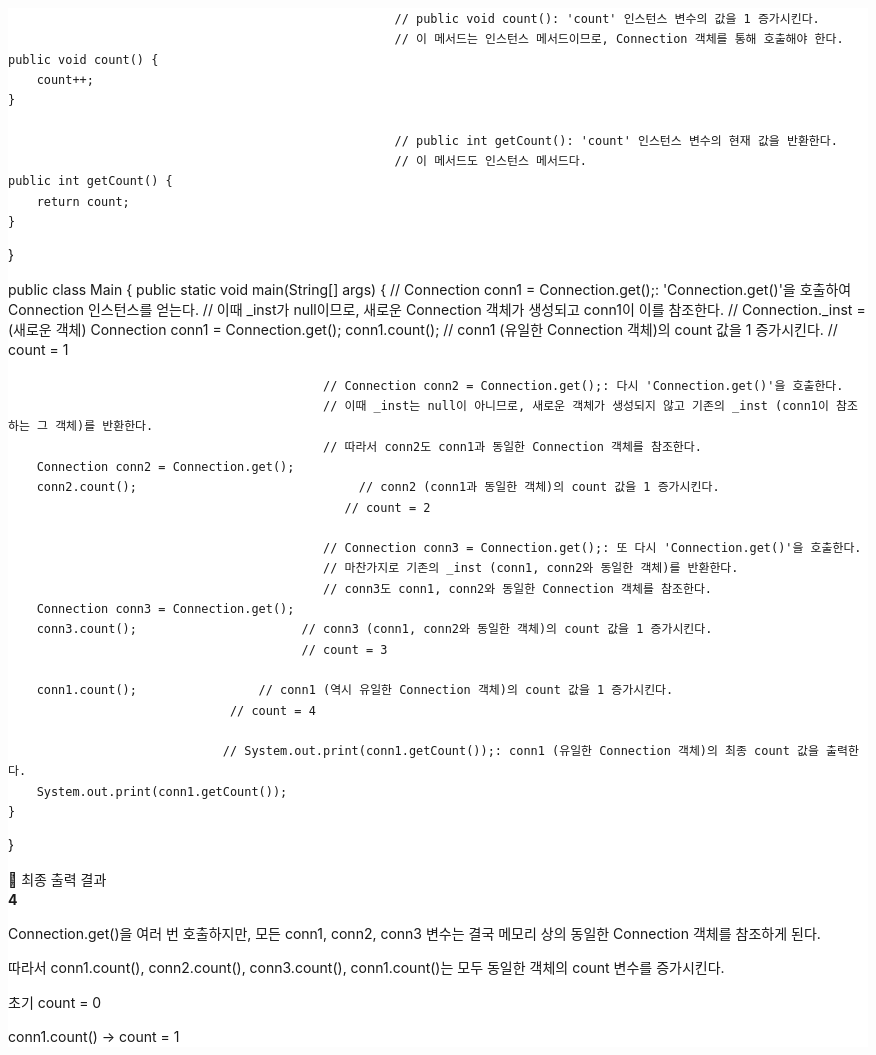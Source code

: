                                                           // public void count(): 'count' 인스턴스 변수의 값을 1 증가시킨다.
                                                          // 이 메서드는 인스턴스 메서드이므로, Connection 객체를 통해 호출해야 한다.
    public void count() {
        count++;
    }
                                                      
                                                          // public int getCount(): 'count' 인스턴스 변수의 현재 값을 반환한다.
                                                          // 이 메서드도 인스턴스 메서드다.
    public int getCount() {
        return count;
    }
}

public class Main {
    public static void main(String[] args) {
                                                          // Connection conn1 = Connection.get();: 'Connection.get()'을 호출하여 Connection 인스턴스를 얻는다.
                                                          // 이때 _inst가 null이므로, 새로운 Connection 객체가 생성되고 conn1이 이를 참조한다.
                                                          // Connection._inst = (새로운 객체)
        Connection conn1 = Connection.get();
        conn1.count();                                         // conn1 (유일한 Connection 객체)의 count 값을 1 증가시킨다.
                                                               // count = 1

                                                // Connection conn2 = Connection.get();: 다시 'Connection.get()'을 호출한다.
                                                // 이때 _inst는 null이 아니므로, 새로운 객체가 생성되지 않고 기존의 _inst (conn1이 참조하는 그 객체)를 반환한다.
                                                // 따라서 conn2도 conn1과 동일한 Connection 객체를 참조한다.
        Connection conn2 = Connection.get();
        conn2.count();                               // conn2 (conn1과 동일한 객체)의 count 값을 1 증가시킨다.
                                                   // count = 2

                                                // Connection conn3 = Connection.get();: 또 다시 'Connection.get()'을 호출한다.
                                                // 마찬가지로 기존의 _inst (conn1, conn2와 동일한 객체)를 반환한다.
                                                // conn3도 conn1, conn2와 동일한 Connection 객체를 참조한다.
        Connection conn3 = Connection.get();
        conn3.count();                       // conn3 (conn1, conn2와 동일한 객체)의 count 값을 1 증가시킨다.
                                             // count = 3

        conn1.count();                 // conn1 (역시 유일한 Connection 객체)의 count 값을 1 증가시킨다.
                                   // count = 4

                                  // System.out.print(conn1.getCount());: conn1 (유일한 Connection 객체)의 최종 count 값을 출력한다.
        System.out.print(conn1.getCount());
    }
}

🚀 최종 출력 결과  
**4**


Connection.get()을 여러 번 호출하지만, 모든 conn1, conn2, conn3 변수는 결국 메모리 상의 동일한 Connection 객체를 참조하게 된다.

따라서 conn1.count(), conn2.count(), conn3.count(), conn1.count()는 모두 동일한 객체의 count 변수를 증가시킨다.

초기 count = 0

conn1.count() -> count = 1
